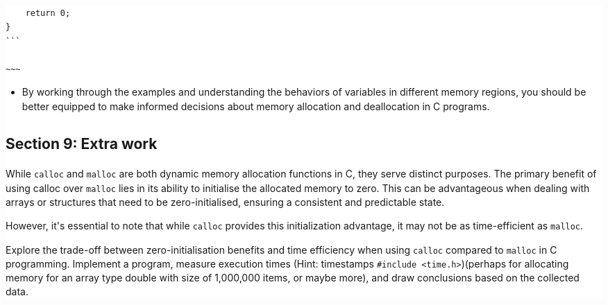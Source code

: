         return 0;
    }
    ```
    
    ~~~

- By working through the examples and understanding the behaviors of variables in different memory regions, you should be better equipped to make informed decisions about memory allocation and deallocation in C programs.

## Section 9: Extra work

While `calloc` and `malloc` are both dynamic memory allocation functions in C, they serve distinct purposes. The primary benefit of using calloc over `malloc` lies in its ability to initialise the allocated memory to zero. This can be advantageous when dealing with arrays or structures that need to be zero-initialised, ensuring a consistent and predictable state.

However, it's essential to note that while `calloc` provides this initialization advantage, it may not be as time-efficient as `malloc`.

Explore the trade-off between zero-initialisation benefits and time efficiency when using `calloc` compared to `malloc` in C programming. Implement a program, measure execution times (Hint: timestamps `#include <time.h>`)(perhaps for allocating memory for an array type double with size of 1,000,000 items, or maybe more), and draw conclusions based on the collected data.